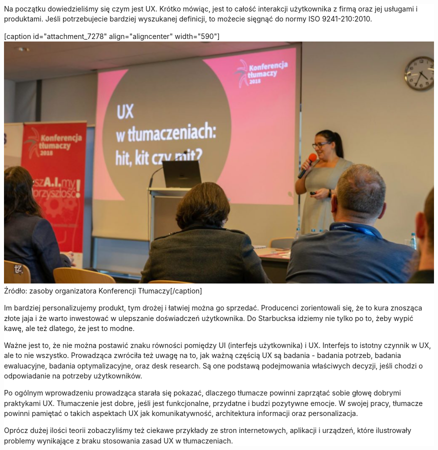 Na początku dowiedzieliśmy się czym jest UX. Krótko mówiąc, jest to całość
interakcji użytkownika z firmą oraz jej usługami i produktami. Jeśli
potrzebujecie bardziej wyszukanej definicji, to możecie sięgnąć do normy ISO
9241-210:2010.

\[caption id="attachment_7278" align="aligncenter"
width="590"\][![](images/ewa_dacko_prez-1024x576.jpg)](http://techwriter.pl/wp-content/uploads/2018/10/ewa_dacko_prez.jpg)
Źródło: zasoby organizatora Konferencji Tłumaczy\[/caption\]

Im bardziej personalizujemy produkt, tym drożej i łatwiej można go sprzedać.
Producenci zorientowali się, że to kura znosząca złote jaja i że warto
inwestować w ulepszanie doświadczeń użytkownika. Do Starbucksa idziemy nie tylko
po to, żeby wypić kawę, ale też dlatego, że jest to modne.

Ważne jest to, że nie można postawić znaku równości pomiędzy UI (interfejs
użytkownika) i UX. Interfejs to istotny czynnik w UX, ale to nie wszystko.
Prowadząca zwróciła też uwagę na to, jak ważną częścią UX są badania - badania
potrzeb, badania ewaluacyjne, badania optymalizacyjne, oraz desk research. Są
one podstawą podejmowania właściwych decyzji, jeśli chodzi o odpowiadanie na
potrzeby użytkowników.

Po ogólnym wprowadzeniu prowadząca starała się pokazać, dlaczego tłumacze
powinni zaprzątać sobie głowę dobrymi praktykami UX. Tłumaczenie jest dobre,
jeśli jest funkcjonalne, przydatne i budzi pozytywne emocje. W swojej pracy,
tłumacze powinni pamiętać o takich aspektach UX jak komunikatywność,
architektura informacji oraz personalizacja.

Oprócz dużej ilości teorii zobaczyliśmy też ciekawe przykłady ze stron
internetowych, aplikacji i urządzeń, które ilustrowały problemy wynikające z
braku stosowania zasad UX w tłumaczeniach.
